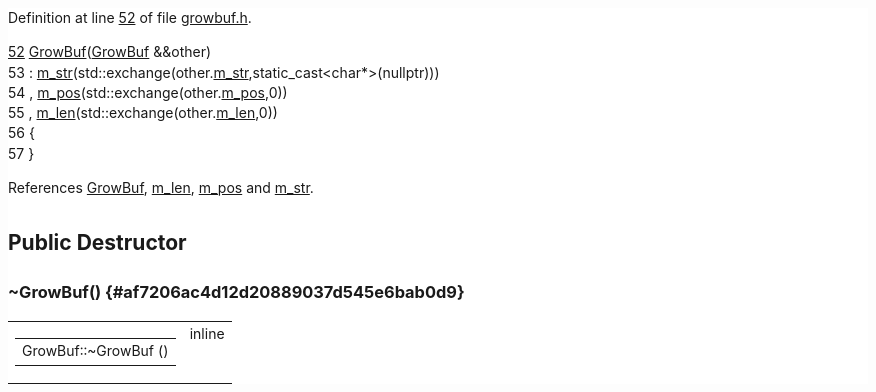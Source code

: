 

<p>Definition at line <a href="/web-doxygen/docs/api/files/src/growbuf-h/#l00052">52</a> of file <a href="/web-doxygen/docs/api/files/src/growbuf-h">growbuf.h</a>.</p>

<div class="doxyProgramListing">

<div class="doxyCodeLine"><span class="doxyLineNumber"><a href="#a471132290014798c89965dd36b51e5bc">52</a></span><span class="doxyLineContent"><span class="doxyHighlight">    <a href="#a471132290014798c89965dd36b51e5bc">GrowBuf</a>(<a href="#a7868767b69ab7f10f3a36da73e2f5e5f">GrowBuf</a> &amp;&amp;other)</span></span></div>
<div class="doxyCodeLine"><span class="doxyLineNumber">53</span><span class="doxyLineContent"><span class="doxyHighlight">      : <a href="#a94df360b36d76642c8ae017fa6d7e431">m_str</a>(std::exchange(other.<a href="#a94df360b36d76642c8ae017fa6d7e431">m_str</a>,static_cast&lt;char*&gt;(nullptr)))</span></span></div>
<div class="doxyCodeLine"><span class="doxyLineNumber">54</span><span class="doxyLineContent"><span class="doxyHighlight">      , <a href="#a2c1af45fdd1c692684b38dd54fcf1a6b">m_pos</a>(std::exchange(other.<a href="#a2c1af45fdd1c692684b38dd54fcf1a6b">m_pos</a>,0))</span></span></div>
<div class="doxyCodeLine"><span class="doxyLineNumber">55</span><span class="doxyLineContent"><span class="doxyHighlight">      , <a href="#ad5ec59f43c28c517b3f11dea3e2adab6">m_len</a>(std::exchange(other.<a href="#ad5ec59f43c28c517b3f11dea3e2adab6">m_len</a>,0))</span></span></div>
<div class="doxyCodeLine"><span class="doxyLineNumber">56</span><span class="doxyLineContent"><span class="doxyHighlight">    {</span></span></div>
<div class="doxyCodeLine"><span class="doxyLineNumber">57</span><span class="doxyLineContent"><span class="doxyHighlight">    }</span></span></div>

</div>


References <a href="#a7868767b69ab7f10f3a36da73e2f5e5f">GrowBuf</a>, <a href="#ad5ec59f43c28c517b3f11dea3e2adab6">m&#95;len</a>, <a href="#a2c1af45fdd1c692684b38dd54fcf1a6b">m&#95;pos</a> and <a href="#a94df360b36d76642c8ae017fa6d7e431">m&#95;str</a>.
</div>
</div>

</div>

<div class="doxySectionDef">

## Public Destructor

### ~GrowBuf() {#af7206ac4d12d20889037d545e6bab0d9}

<div class="doxyMemberItem">
<div class="doxyMemberProto">
<table class="doxyMemberLabels">
<tr class="doxyMemberLabels">
<td class="doxyMemberLabelsLeft">
<table class="doxyMemberName">
<tr>
<td class="doxyMemberName">GrowBuf::~GrowBuf ()</td>
</tr>
</table>
</td>
<td class="doxyMemberLabelsRight">
<span class="doxyMemberLabels">
<span class="doxyMemberLabel inline">inline</span>
</span>
</td>
</tr>
</table>
</div>
<div class="doxyMemberDoc">

